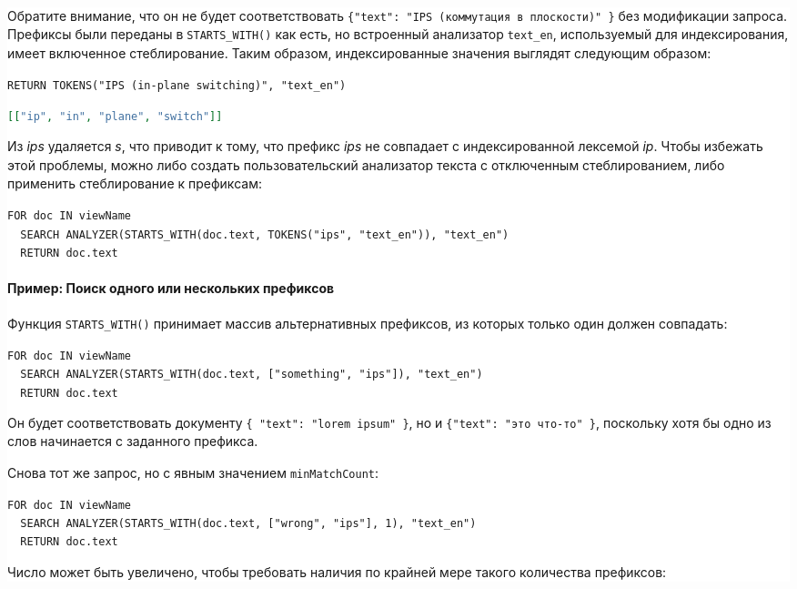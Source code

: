 

Обратите внимание, что он не будет соответствовать `{"text": "IPS (коммутация в плоскости)" }` без модификации запроса. Префиксы были переданы в `STARTS_WITH()` как есть, но встроенный анализатор `text_en`, используемый для индексирования, имеет включенное стеблирование. Таким образом, индексированные значения выглядят следующим образом:



```aql
RETURN TOKENS("IPS (in-plane switching)", "text_en")
```





```json
[["ip", "in", "plane", "switch"]]
```



Из _ips_ удаляется _s_, что приводит к тому, что префикс _ips_ не совпадает с индексированной лексемой _ip_. Чтобы избежать этой проблемы, можно либо создать пользовательский анализатор текста с отключенным стеблированием, либо применить стеблирование к префиксам:



```aql
FOR doc IN viewName
  SEARCH ANALYZER(STARTS_WITH(doc.text, TOKENS("ips", "text_en")), "text_en")
  RETURN doc.text
```



#### Пример: Поиск одного или нескольких префиксов

Функция `STARTS_WITH()` принимает массив альтернативных префиксов, из которых только один должен совпадать:



```aql
FOR doc IN viewName
  SEARCH ANALYZER(STARTS_WITH(doc.text, ["something", "ips"]), "text_en")
  RETURN doc.text
```



Он будет соответствовать документу `{ "text": "lorem ipsum" }`, но и `{"text": "это что-то" }`, поскольку хотя бы одно из слов начинается с заданного префикса.

Снова тот же запрос, но с явным значением `minMatchCount`:



```aql
FOR doc IN viewName
  SEARCH ANALYZER(STARTS_WITH(doc.text, ["wrong", "ips"], 1), "text_en")
  RETURN doc.text
```



Число может быть увеличено, чтобы требовать наличия по крайней мере такого количества префиксов:
